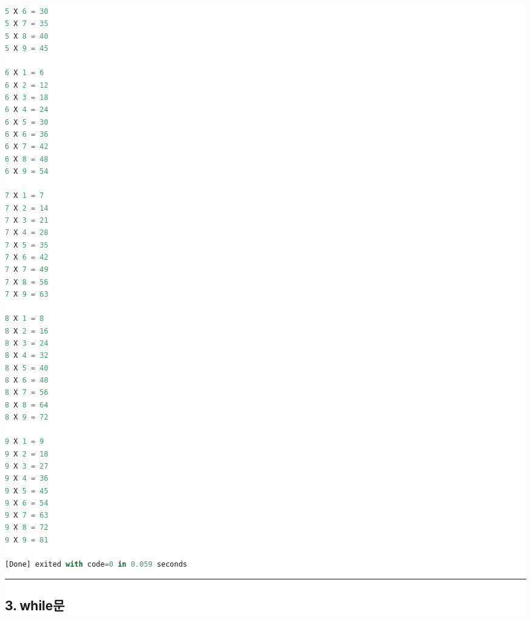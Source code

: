 ```jsx
5 X 6 = 30
5 X 7 = 35
5 X 8 = 40
5 X 9 = 45

6 X 1 = 6
6 X 2 = 12
6 X 3 = 18
6 X 4 = 24
6 X 5 = 30
6 X 6 = 36
6 X 7 = 42
6 X 8 = 48
6 X 9 = 54

7 X 1 = 7
7 X 2 = 14
7 X 3 = 21
7 X 4 = 28
7 X 5 = 35
7 X 6 = 42
7 X 7 = 49
7 X 8 = 56
7 X 9 = 63

8 X 1 = 8
8 X 2 = 16
8 X 3 = 24
8 X 4 = 32
8 X 5 = 40
8 X 6 = 48
8 X 7 = 56
8 X 8 = 64
8 X 9 = 72

9 X 1 = 9
9 X 2 = 18
9 X 3 = 27
9 X 4 = 36
9 X 5 = 45
9 X 6 = 54
9 X 7 = 63
9 X 8 = 72
9 X 9 = 81

[Done] exited with code=0 in 0.059 seconds
```

---

## 3.  while문
